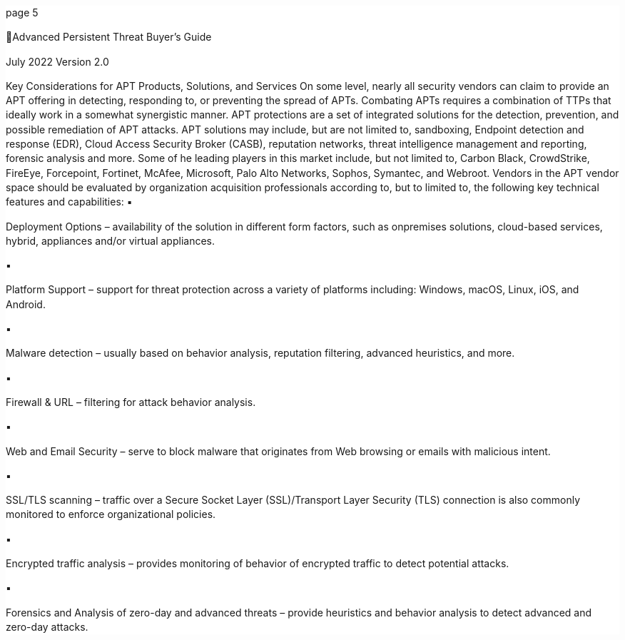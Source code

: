 page 5

Advanced Persistent Threat
Buyer’s Guide

July 2022
Version 2.0

Key Considerations for APT Products, Solutions, and Services
On some level, nearly all security vendors can claim to provide an APT offering in detecting,
responding to, or preventing the spread of APTs. Combating APTs requires a combination of
TTPs that ideally work in a somewhat synergistic manner.
APT protections are a set of integrated solutions for the detection, prevention, and possible
remediation of APT attacks. APT solutions may include, but are not limited to, sandboxing,
Endpoint detection and response (EDR), Cloud Access Security Broker (CASB), reputation
networks, threat intelligence management and reporting, forensic analysis and more. Some of
he leading players in this market include, but not limited to, Carbon Black, CrowdStrike,
FireEye, Forcepoint, Fortinet, McAfee, Microsoft, Palo Alto Networks, Sophos, Symantec, and
Webroot.
Vendors in the APT vendor space should be evaluated by organization acquisition professionals
according to, but to limited to, the following key technical features and capabilities:
▪

Deployment Options – availability of the solution in different form factors, such as onpremises solutions, cloud-based services, hybrid, appliances and/or virtual appliances.

▪

Platform Support – support for threat protection across a variety of platforms including:
Windows, macOS, Linux, iOS, and Android.

▪

Malware detection – usually based on behavior analysis, reputation filtering, advanced
heuristics, and more.

▪

Firewall & URL – filtering for attack behavior analysis.

▪

Web and Email Security – serve to block malware that originates from Web browsing
or emails with malicious intent.

▪

SSL/TLS scanning – traffic over a Secure Socket Layer (SSL)/Transport Layer Security
(TLS) connection is also commonly monitored to enforce organizational policies.

▪

Encrypted traffic analysis – provides monitoring of behavior of encrypted traffic to
detect potential attacks.

▪

Forensics and Analysis of zero-day and advanced threats – provide heuristics and
behavior analysis to detect advanced and zero-day attacks.
